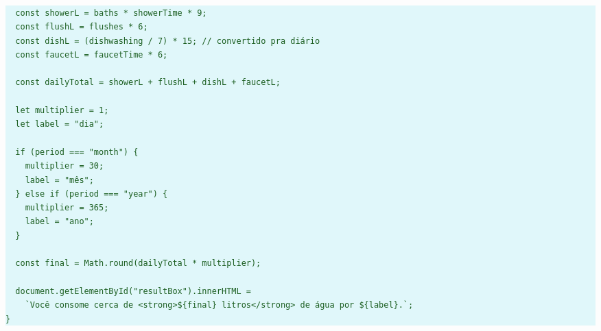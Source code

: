       const showerL = baths * showerTime * 9;
      const flushL = flushes * 6;
      const dishL = (dishwashing / 7) * 15; // convertido pra diário
      const faucetL = faucetTime * 6;

      const dailyTotal = showerL + flushL + dishL + faucetL;

      let multiplier = 1;
      let label = "dia";

      if (period === "month") {
        multiplier = 30;
        label = "mês";
      } else if (period === "year") {
        multiplier = 365;
        label = "ano";
      }

      const final = Math.round(dailyTotal * multiplier);

      document.getElementById("resultBox").innerHTML = 
        `Você consome cerca de <strong>${final} litros</strong> de água por ${label}.`;
    }
  </script>
</body>
</html><!DOCTYPE html>
<html lang="pt">
<head>
  <meta charset="UTF-8">
  <title>EcoDrop – Water Usage</title>
  <style>
    body {
      font-family: Arial, sans-serif;
      background-color: #e0f7fa;
      color: #1b5e20;
      margin: 0;
      padding: 0;
    }
    header {
      background: linear-gradient(to right, #81d4fa, #a5d6a7);
      padding: 1rem;
      text-align: center;
    }
    h1 {
      margin: 0;
      font-size: 1.8rem;
    }
    main {
      max-width: 700px;
      margin: 2rem auto;
      background: #ffffff;
      border-radius: 20px;
      padding: 2rem;
      box-shadow: 0 0 15px rgba(0,0,0,0.1);
    }
    .icon-box {
      display: flex;
      justify-content: space-around;
      flex-wrap: wrap;
      gap: 1rem;
      margin-bottom: 2rem;
    }
    .icon-item {
      width: 100px;
      height: 100px;
      border-radius: 15px;